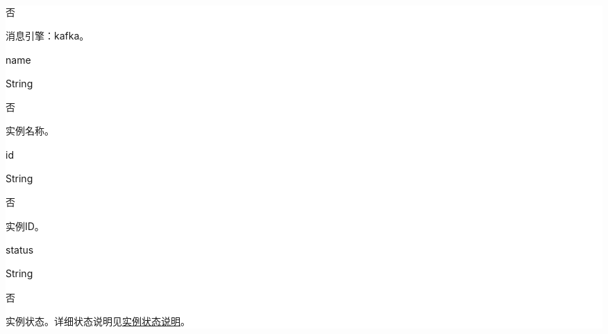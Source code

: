 <td class="cellrowborder" valign="top" width="13.96%" headers="mcps1.2.5.1.3 "><p id="zh-cn_topic_0128036934_p17572102733116"><a name="zh-cn_topic_0128036934_p17572102733116"></a><a name="zh-cn_topic_0128036934_p17572102733116"></a>否</p>
</td>
<td class="cellrowborder" valign="top" width="55.04%" headers="mcps1.2.5.1.4 "><p id="zh-cn_topic_0128036934_p1657211274314"><a name="zh-cn_topic_0128036934_p1657211274314"></a><a name="zh-cn_topic_0128036934_p1657211274314"></a>消息引擎：kafka。</p>
</td>
</tr>
<tr id="zh-cn_topic_0128036934_row457242753118"><td class="cellrowborder" valign="top" width="14.000000000000002%" headers="mcps1.2.5.1.1 "><p id="zh-cn_topic_0128036934_p11572142714314"><a name="zh-cn_topic_0128036934_p11572142714314"></a><a name="zh-cn_topic_0128036934_p11572142714314"></a>name</p>
</td>
<td class="cellrowborder" valign="top" width="17%" headers="mcps1.2.5.1.2 "><p id="zh-cn_topic_0128036934_p155721227153118"><a name="zh-cn_topic_0128036934_p155721227153118"></a><a name="zh-cn_topic_0128036934_p155721227153118"></a>String</p>
</td>
<td class="cellrowborder" valign="top" width="13.96%" headers="mcps1.2.5.1.3 "><p id="zh-cn_topic_0128036934_p16572112773110"><a name="zh-cn_topic_0128036934_p16572112773110"></a><a name="zh-cn_topic_0128036934_p16572112773110"></a>否</p>
</td>
<td class="cellrowborder" valign="top" width="55.04%" headers="mcps1.2.5.1.4 "><p id="zh-cn_topic_0128036934_p1057272723112"><a name="zh-cn_topic_0128036934_p1057272723112"></a><a name="zh-cn_topic_0128036934_p1057272723112"></a>实例名称。</p>
</td>
</tr>
<tr id="zh-cn_topic_0128036934_row55721927203116"><td class="cellrowborder" valign="top" width="14.000000000000002%" headers="mcps1.2.5.1.1 "><p id="zh-cn_topic_0128036934_p185721027183117"><a name="zh-cn_topic_0128036934_p185721027183117"></a><a name="zh-cn_topic_0128036934_p185721027183117"></a>id</p>
</td>
<td class="cellrowborder" valign="top" width="17%" headers="mcps1.2.5.1.2 "><p id="zh-cn_topic_0128036934_p157222793118"><a name="zh-cn_topic_0128036934_p157222793118"></a><a name="zh-cn_topic_0128036934_p157222793118"></a>String</p>
</td>
<td class="cellrowborder" valign="top" width="13.96%" headers="mcps1.2.5.1.3 "><p id="zh-cn_topic_0128036934_p7572182711319"><a name="zh-cn_topic_0128036934_p7572182711319"></a><a name="zh-cn_topic_0128036934_p7572182711319"></a>否</p>
</td>
<td class="cellrowborder" valign="top" width="55.04%" headers="mcps1.2.5.1.4 "><p id="zh-cn_topic_0128036934_p16572192723115"><a name="zh-cn_topic_0128036934_p16572192723115"></a><a name="zh-cn_topic_0128036934_p16572192723115"></a>实例ID。</p>
</td>
</tr>
<tr id="zh-cn_topic_0128036934_row165721827183118"><td class="cellrowborder" valign="top" width="14.000000000000002%" headers="mcps1.2.5.1.1 "><p id="zh-cn_topic_0128036934_p135721427163118"><a name="zh-cn_topic_0128036934_p135721427163118"></a><a name="zh-cn_topic_0128036934_p135721427163118"></a>status</p>
</td>
<td class="cellrowborder" valign="top" width="17%" headers="mcps1.2.5.1.2 "><p id="zh-cn_topic_0128036934_p7572182713311"><a name="zh-cn_topic_0128036934_p7572182713311"></a><a name="zh-cn_topic_0128036934_p7572182713311"></a>String</p>
</td>
<td class="cellrowborder" valign="top" width="13.96%" headers="mcps1.2.5.1.3 "><p id="zh-cn_topic_0128036934_p45721327193113"><a name="zh-cn_topic_0128036934_p45721327193113"></a><a name="zh-cn_topic_0128036934_p45721327193113"></a>否</p>
</td>
<td class="cellrowborder" valign="top" width="55.04%" headers="mcps1.2.5.1.4 "><p id="zh-cn_topic_0128036934_p1557272719314"><a name="zh-cn_topic_0128036934_p1557272719314"></a><a name="zh-cn_topic_0128036934_p1557272719314"></a>实例状态。详细状态说明见<a href="实例状态说明.md">实例状态说明</a>。</p>
</td>
</tr>